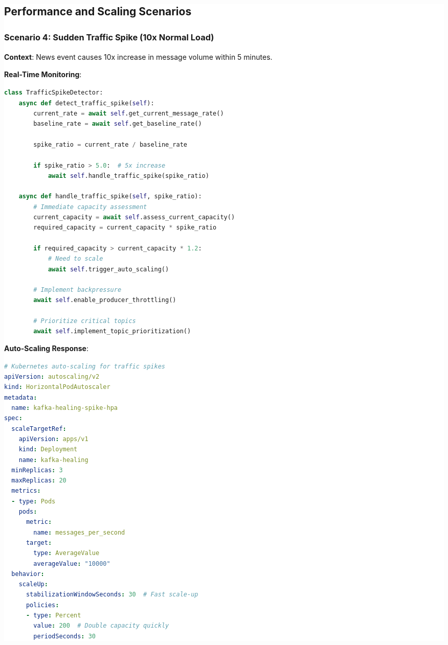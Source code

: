 ## Performance and Scaling Scenarios

### Scenario 4: Sudden Traffic Spike (10x Normal Load)

**Context**: News event causes 10x increase in message volume within 5 minutes.

**Real-Time Monitoring**:
```python
class TrafficSpikeDetector:
    async def detect_traffic_spike(self):
        current_rate = await self.get_current_message_rate()
        baseline_rate = await self.get_baseline_rate()
        
        spike_ratio = current_rate / baseline_rate
        
        if spike_ratio > 5.0:  # 5x increase
            await self.handle_traffic_spike(spike_ratio)
            
    async def handle_traffic_spike(self, spike_ratio):
        # Immediate capacity assessment
        current_capacity = await self.assess_current_capacity()
        required_capacity = current_capacity * spike_ratio
        
        if required_capacity > current_capacity * 1.2:
            # Need to scale
            await self.trigger_auto_scaling()
            
        # Implement backpressure
        await self.enable_producer_throttling()
        
        # Prioritize critical topics
        await self.implement_topic_prioritization()
```

**Auto-Scaling Response**:
```yaml
# Kubernetes auto-scaling for traffic spikes
apiVersion: autoscaling/v2
kind: HorizontalPodAutoscaler
metadata:
  name: kafka-healing-spike-hpa
spec:
  scaleTargetRef:
    apiVersion: apps/v1
    kind: Deployment
    name: kafka-healing
  minReplicas: 3
  maxReplicas: 20
  metrics:
  - type: Pods
    pods:
      metric:
        name: messages_per_second
      target:
        type: AverageValue
        averageValue: "10000"
  behavior:
    scaleUp:
      stabilizationWindowSeconds: 30  # Fast scale-up
      policies:
      - type: Percent
        value: 200  # Double capacity quickly
        periodSeconds: 30
```
